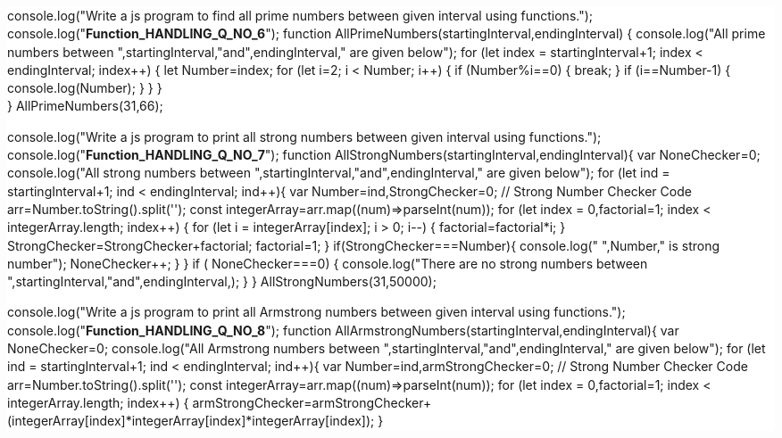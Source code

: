 console.log("Write a js program to find all prime numbers between given interval using functions.");
console.log("__Function_HANDLING_Q_NO_6__");
function AllPrimeNumbers(startingInterval,endingInterval) {
    console.log("All prime numbers between ",startingInterval,"and",endingInterval," are given below");
   for (let index = startingInterval+1; index < endingInterval; index++) {
       let Number=index;
       for (let i=2; i < Number; i++) {
            if (Number%i==0) {
                break;
            }
            if (i==Number-1) { 
                console.log(Number);
            }
        }
    }  
}
AllPrimeNumbers(31,66);

console.log("Write a js program to print all strong numbers between given interval using functions.");
console.log("__Function_HANDLING_Q_NO_7__");
function AllStrongNumbers(startingInterval,endingInterval){
    var NoneChecker=0;
    console.log("All strong numbers between ",startingInterval,"and",endingInterval," are given below");
    for (let ind = startingInterval+1; ind < endingInterval; ind++){
        var Number=ind,StrongChecker=0;
        // Strong Number Checker Code
        arr=Number.toString().split('');
        const integerArray=arr.map((num)=>parseInt(num));
        for (let index = 0,factorial=1; index < integerArray.length; index++) {
            for (let i = integerArray[index]; i > 0; i--) {
                factorial=factorial*i;
            }
            StrongChecker=StrongChecker+factorial;
            factorial=1;
        }
            if(StrongChecker===Number){
                console.log(" ",Number," is strong number");
                NoneChecker++;
            }
    }
    if ( NoneChecker===0) {
        console.log("There are no strong numbers between ",startingInterval,"and",endingInterval,);
    }
}
AllStrongNumbers(31,50000);

console.log("Write a js program to print all Armstrong numbers between given interval using functions.");
console.log("__Function_HANDLING_Q_NO_8__");
function AllArmstrongNumbers(startingInterval,endingInterval){
    var NoneChecker=0;
    console.log("All Armstrong numbers between ",startingInterval,"and",endingInterval," are given below");
    for (let ind = startingInterval+1; ind < endingInterval; ind++){
        var Number=ind,armStrongChecker=0;
        // Strong Number Checker Code
        arr=Number.toString().split('');
        const integerArray=arr.map((num)=>parseInt(num));
        for (let index = 0,factorial=1; index < integerArray.length; index++) {
            armStrongChecker=armStrongChecker+(integerArray[index]*integerArray[index]*integerArray[index]);
        }